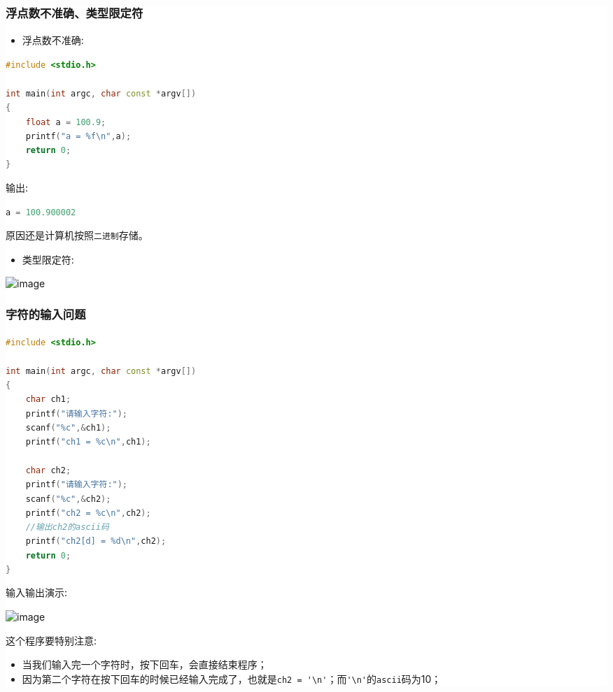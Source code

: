 ### 浮点数不准确、类型限定符

* 浮点数不准确:

```cpp
#include <stdio.h>

int main(int argc, char const *argv[])
{ 
    float a = 100.9;
    printf("a = %f\n",a);
    return 0;
}
```
输出:

```cpp
a = 100.900002
```
原因还是计算机按照`二进制`存储。

* 类型限定符:


![image](https://picsur.cloud.fairies.ltd/i/d5c605d9-da2d-4777-8962-1172e2dbed0a.webp)

### 字符的输入问题

```cpp
#include <stdio.h>

int main(int argc, char const *argv[])
{ 
    char ch1;
    printf("请输入字符:");
    scanf("%c",&ch1);
    printf("ch1 = %c\n",ch1);

    char ch2;
    printf("请输入字符:");
    scanf("%c",&ch2);
    printf("ch2 = %c\n",ch2);
    //输出ch2的ascii码
    printf("ch2[d] = %d\n",ch2);
    return 0;
}

```
输入输出演示: 

![image](https://picsur.cloud.fairies.ltd/i/75237236-b998-4fee-bac5-55933fbad7ce.webp)

这个程序要特别注意: 

* 当我们输入完一个字符时，按下回车，会直接结束程序；
* 因为第二个字符在按下回车的时候已经输入完成了，也就是`ch2 = '\n'`；而`'\n'`的`ascii`码为10；
